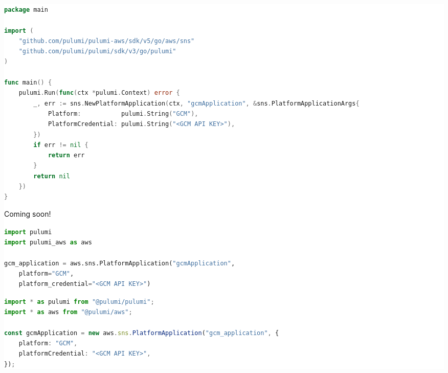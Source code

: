 ```go
package main

import (
	"github.com/pulumi/pulumi-aws/sdk/v5/go/aws/sns"
	"github.com/pulumi/pulumi/sdk/v3/go/pulumi"
)

func main() {
	pulumi.Run(func(ctx *pulumi.Context) error {
		_, err := sns.NewPlatformApplication(ctx, "gcmApplication", &sns.PlatformApplicationArgs{
			Platform:           pulumi.String("GCM"),
			PlatformCredential: pulumi.String("<GCM API KEY>"),
		})
		if err != nil {
			return err
		}
		return nil
	})
}
```


</pulumi-choosable>
</div>


<div>
<pulumi-choosable type="language" values="java">

Coming soon!

</pulumi-choosable>
</div>


<div>
<pulumi-choosable type="language" values="python">

```python
import pulumi
import pulumi_aws as aws

gcm_application = aws.sns.PlatformApplication("gcmApplication",
    platform="GCM",
    platform_credential="<GCM API KEY>")
```


</pulumi-choosable>
</div>


<div>
<pulumi-choosable type="language" values="typescript">


```typescript
import * as pulumi from "@pulumi/pulumi";
import * as aws from "@pulumi/aws";

const gcmApplication = new aws.sns.PlatformApplication("gcm_application", {
    platform: "GCM",
    platformCredential: "<GCM API KEY>",
});
```
